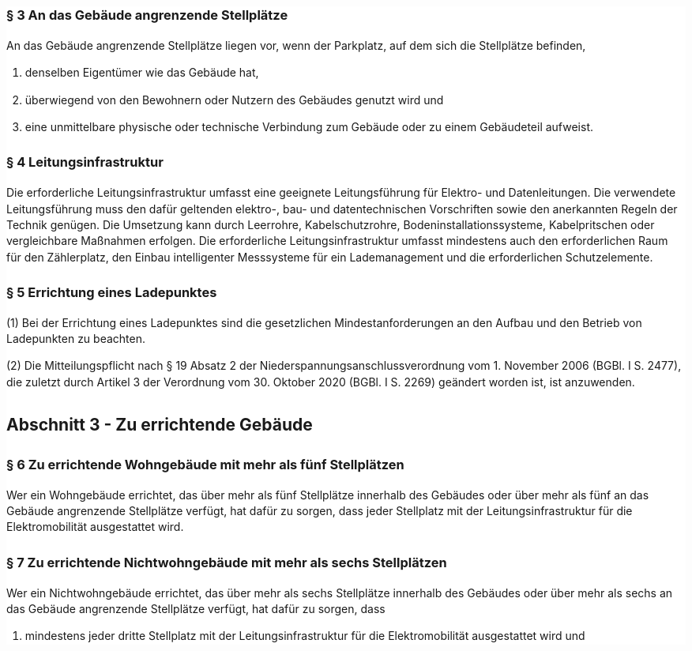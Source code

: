 
### § 3 An das Gebäude angrenzende Stellplätze

An das Gebäude angrenzende Stellplätze liegen vor, wenn der Parkplatz, auf dem sich die Stellplätze befinden,

1.  denselben Eigentümer wie das Gebäude hat,


2.  überwiegend von den Bewohnern oder Nutzern des Gebäudes genutzt wird und


3.  eine unmittelbare physische oder technische Verbindung zum Gebäude oder zu einem Gebäudeteil aufweist.





### § 4 Leitungsinfrastruktur

Die erforderliche Leitungsinfrastruktur umfasst eine geeignete Leitungsführung für Elektro- und Datenleitungen. Die verwendete Leitungsführung muss den dafür geltenden elektro-, bau- und datentechnischen Vorschriften sowie den anerkannten Regeln der Technik genügen. Die Umsetzung kann durch Leerrohre, Kabelschutzrohre, Bodeninstallationssysteme, Kabelpritschen oder vergleichbare Maßnahmen erfolgen. Die erforderliche Leitungsinfrastruktur umfasst mindestens auch den erforderlichen Raum für den Zählerplatz, den Einbau intelligenter Messsysteme für ein Lademanagement und die erforderlichen Schutzelemente.


### § 5 Errichtung eines Ladepunktes

(1) Bei der Errichtung eines Ladepunktes sind die gesetzlichen Mindestanforderungen an den Aufbau und den Betrieb von Ladepunkten zu beachten.

(2) Die Mitteilungspflicht nach § 19 Absatz 2 der Niederspannungsanschlussverordnung vom 1. November 2006 (BGBl. I S. 2477), die zuletzt durch Artikel 3 der Verordnung vom 30. Oktober 2020 (BGBl. I S. 2269) geändert worden ist, ist anzuwenden.


## Abschnitt 3 - Zu errichtende Gebäude


### § 6 Zu errichtende Wohngebäude mit mehr als fünf Stellplätzen

Wer ein Wohngebäude errichtet, das über mehr als fünf Stellplätze innerhalb des Gebäudes oder über mehr als fünf an das Gebäude angrenzende Stellplätze verfügt, hat dafür zu sorgen, dass jeder Stellplatz mit der Leitungsinfrastruktur für die Elektromobilität ausgestattet wird.


### § 7 Zu errichtende Nichtwohngebäude mit mehr als sechs Stellplätzen

Wer ein Nichtwohngebäude errichtet, das über mehr als sechs Stellplätze innerhalb des Gebäudes oder über mehr als sechs an das Gebäude angrenzende Stellplätze verfügt, hat dafür zu sorgen, dass

1.  mindestens jeder dritte Stellplatz mit der Leitungsinfrastruktur für die Elektromobilität ausgestattet wird und
